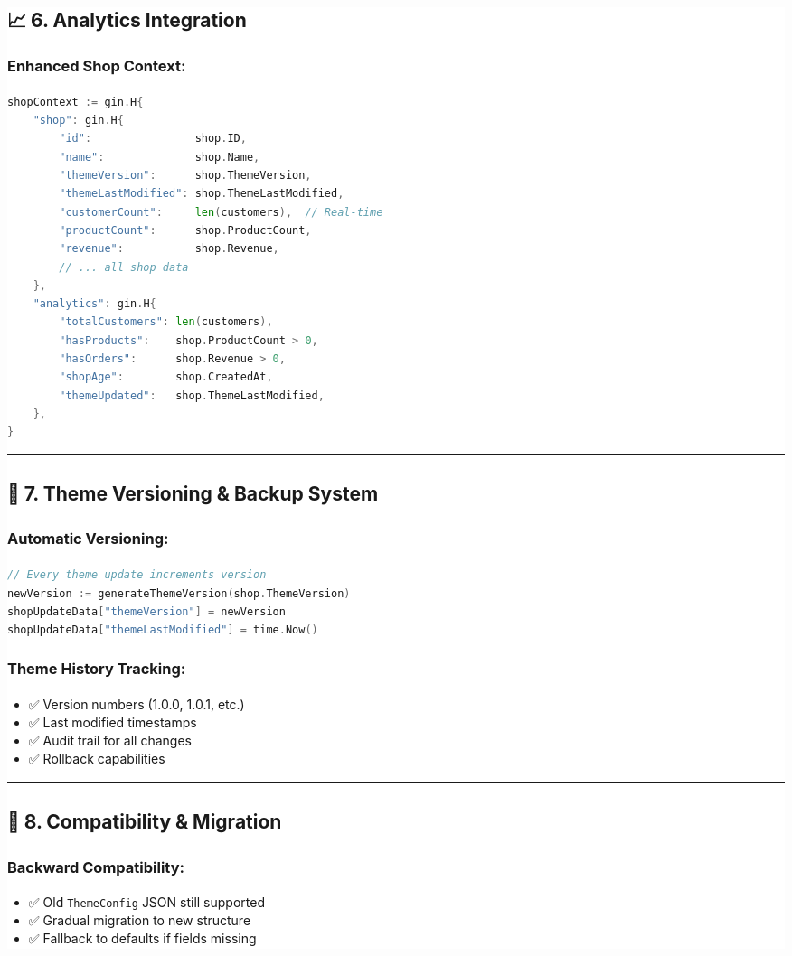 
## 📈 **6. Analytics Integration**

### **Enhanced Shop Context:**
```go
shopContext := gin.H{
    "shop": gin.H{
        "id":                shop.ID,
        "name":              shop.Name,
        "themeVersion":      shop.ThemeVersion,
        "themeLastModified": shop.ThemeLastModified,
        "customerCount":     len(customers),  // Real-time
        "productCount":      shop.ProductCount,
        "revenue":           shop.Revenue,
        // ... all shop data
    },
    "analytics": gin.H{
        "totalCustomers": len(customers),
        "hasProducts":    shop.ProductCount > 0,
        "hasOrders":      shop.Revenue > 0,
        "shopAge":        shop.CreatedAt,
        "themeUpdated":   shop.ThemeLastModified,
    },
}
```

---

## 🎨 **7. Theme Versioning & Backup System**

### **Automatic Versioning:**
```go
// Every theme update increments version
newVersion := generateThemeVersion(shop.ThemeVersion)
shopUpdateData["themeVersion"] = newVersion
shopUpdateData["themeLastModified"] = time.Now()
```

### **Theme History Tracking:**
- ✅ Version numbers (1.0.0, 1.0.1, etc.)
- ✅ Last modified timestamps
- ✅ Audit trail for all changes
- ✅ Rollback capabilities

---

## 🚀 **8. Compatibility & Migration**

### **Backward Compatibility:**
- ✅ Old `ThemeConfig` JSON still supported
- ✅ Gradual migration to new structure
- ✅ Fallback to defaults if fields missing
